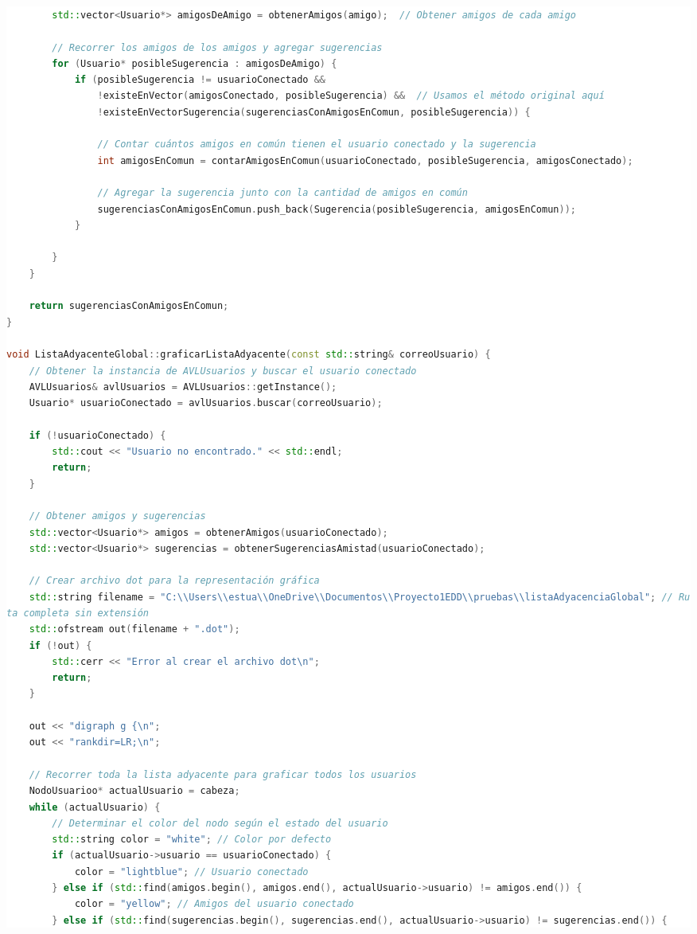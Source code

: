 ```cpp
        std::vector<Usuario*> amigosDeAmigo = obtenerAmigos(amigo);  // Obtener amigos de cada amigo

        // Recorrer los amigos de los amigos y agregar sugerencias
        for (Usuario* posibleSugerencia : amigosDeAmigo) {
            if (posibleSugerencia != usuarioConectado &&
                !existeEnVector(amigosConectado, posibleSugerencia) &&  // Usamos el método original aquí
                !existeEnVectorSugerencia(sugerenciasConAmigosEnComun, posibleSugerencia)) {

                // Contar cuántos amigos en común tienen el usuario conectado y la sugerencia
                int amigosEnComun = contarAmigosEnComun(usuarioConectado, posibleSugerencia, amigosConectado);

                // Agregar la sugerencia junto con la cantidad de amigos en común
                sugerenciasConAmigosEnComun.push_back(Sugerencia(posibleSugerencia, amigosEnComun));
            }

        }
    }

    return sugerenciasConAmigosEnComun;
}

void ListaAdyacenteGlobal::graficarListaAdyacente(const std::string& correoUsuario) {
    // Obtener la instancia de AVLUsuarios y buscar el usuario conectado
    AVLUsuarios& avlUsuarios = AVLUsuarios::getInstance();
    Usuario* usuarioConectado = avlUsuarios.buscar(correoUsuario);

    if (!usuarioConectado) {
        std::cout << "Usuario no encontrado." << std::endl;
        return;
    }

    // Obtener amigos y sugerencias
    std::vector<Usuario*> amigos = obtenerAmigos(usuarioConectado);
    std::vector<Usuario*> sugerencias = obtenerSugerenciasAmistad(usuarioConectado);

    // Crear archivo dot para la representación gráfica
    std::string filename = "C:\\Users\\estua\\OneDrive\\Documentos\\Proyecto1EDD\\pruebas\\listaAdyacenciaGlobal"; // Ruta completa sin extensión
    std::ofstream out(filename + ".dot");
    if (!out) {
        std::cerr << "Error al crear el archivo dot\n";
        return;
    }

    out << "digraph g {\n";
    out << "rankdir=LR;\n";

    // Recorrer toda la lista adyacente para graficar todos los usuarios
    NodoUsuarioo* actualUsuario = cabeza;
    while (actualUsuario) {
        // Determinar el color del nodo según el estado del usuario
        std::string color = "white"; // Color por defecto
        if (actualUsuario->usuario == usuarioConectado) {
            color = "lightblue"; // Usuario conectado
        } else if (std::find(amigos.begin(), amigos.end(), actualUsuario->usuario) != amigos.end()) {
            color = "yellow"; // Amigos del usuario conectado
        } else if (std::find(sugerencias.begin(), sugerencias.end(), actualUsuario->usuario) != sugerencias.end()) {
```